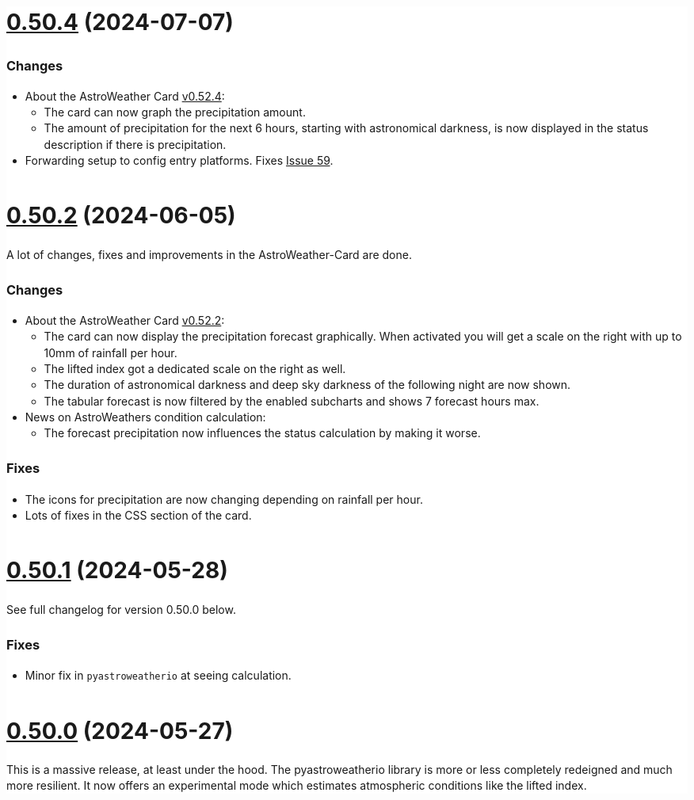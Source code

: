 # [0.50.4](https://github.com/mawinkler/astroweather/compare/v0.50.2...v0.50.4) (2024-07-07)

### Changes

- About the AstroWeather Card [v0.52.4](https://github.com/mawinkler/astroweather-card):
  - The card can now graph the precipitation amount.
  - The amount of precipitation for the next 6 hours, starting with astronomical darkness, is now displayed in the status description if there is precipitation.
- Forwarding setup to config entry platforms. Fixes [Issue 59](https://github.com/mawinkler/astroweather/issues/59).

# [0.50.2](https://github.com/mawinkler/astroweather/compare/v0.50.1...v0.50.2) (2024-06-05)

A lot of changes, fixes and improvements in the AstroWeather-Card are done.

### Changes

- About the AstroWeather Card [v0.52.2](https://github.com/mawinkler/astroweather-card):
  - The card can now display the precipitation forecast graphically. When activated you will get a scale on the right with up to 10mm of rainfall per hour.
  - The lifted index got a dedicated scale on the right as well.
  - The duration of astronomical darkness and deep sky darkness of the following night are now shown.
  - The tabular forecast is now filtered by the enabled subcharts and shows 7 forecast hours max.
- News on AstroWeathers condition calculation:
  - The forecast precipitation now influences the status calculation by making it worse.

### Fixes

- The icons for precipitation are now changing depending on rainfall per hour.
- Lots of fixes in the CSS section of the card.

# [0.50.1](https://github.com/mawinkler/astroweather/compare/v0.50.0...v0.50.1) (2024-05-28)

See full changelog for version 0.50.0 below.

### Fixes

- Minor fix in `pyastroweatherio` at seeing calculation.

# [0.50.0](https://github.com/mawinkler/astroweather/compare/v0.42.3...v0.50.0) (2024-05-27)

This is a massive release, at least under the hood. The pyastroweatherio library is more or less completely redeigned and much more resilient. It now offers an experimental mode which estimates atmospheric conditions like the lifted index. 
